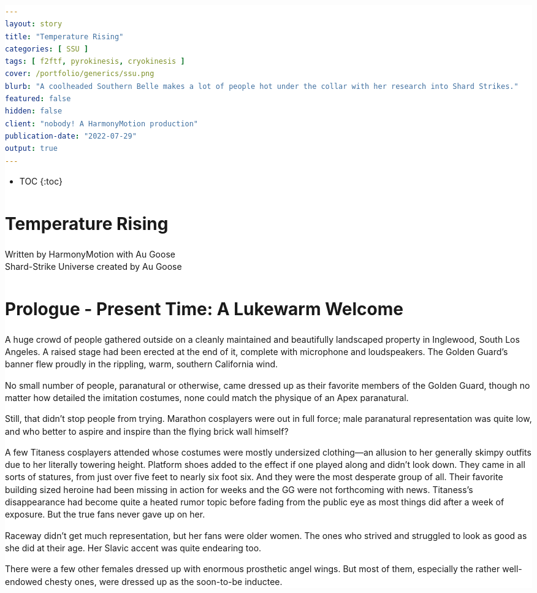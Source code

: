 ```yaml
---
layout: story
title: "Temperature Rising"
categories: [ SSU ]
tags: [ f2ftf, pyrokinesis, cryokinesis ]
cover: /portfolio/generics/ssu.png
blurb: "A coolheaded Southern Belle makes a lot of people hot under the collar with her research into Shard Strikes."
featured: false
hidden: false
client: "nobody! A HarmonyMotion production"
publication-date: "2022-07-29"
output: true
---
```


* TOC
{:toc}

# Temperature Rising
Written by HarmonyMotion with Au Goose  
Shard-Strike Universe created by Au Goose  


# Prologue - Present Time: A Lukewarm Welcome

A huge crowd of people gathered outside on a cleanly maintained and beautifully landscaped property in Inglewood, South Los Angeles. A raised stage had been erected at the end of it, complete with microphone and loudspeakers. The Golden Guard’s banner flew proudly in the rippling, warm, southern California wind.

No small number of people, paranatural or otherwise, came dressed up as their favorite members of the Golden Guard, though no matter how detailed the imitation costumes, none could match the physique of an Apex paranatural.

Still, that didn’t stop people from trying. Marathon cosplayers were out in full force; male paranatural representation was quite low, and who better to aspire and inspire than the flying brick wall himself?

A few Titaness cosplayers attended whose costumes were mostly undersized clothing—an allusion to her generally skimpy outfits due to her literally towering height. Platform shoes added to the effect if one played along and didn’t look down. They came in all sorts of statures, from just over five feet to nearly six foot six. And they were the most desperate group of all. Their favorite building sized heroine had been missing in action for weeks and the GG were not forthcoming with news. Titaness’s disappearance had become quite a heated rumor topic before fading from the public eye as most things did after a week of exposure. But the true fans never gave up on her.

Raceway didn’t get much representation, but her fans were older women. The ones who strived and struggled to look as good as she did at their age. Her Slavic accent was quite endearing too.

There were a few other females dressed up with enormous prosthetic angel wings. But most of them, especially the rather well-endowed chesty ones, were dressed up as the soon-to-be inductee.
